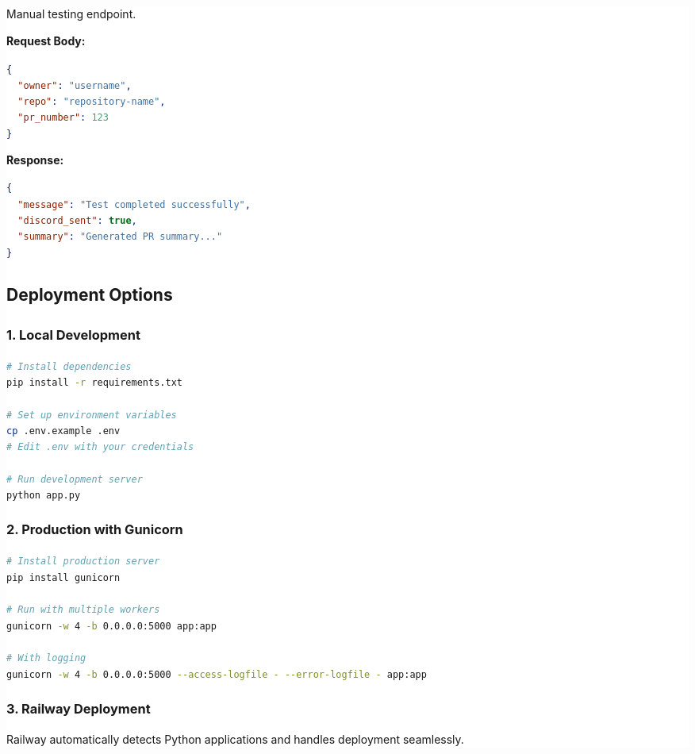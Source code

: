 Manual testing endpoint.

**Request Body:**

```json
{
  "owner": "username",
  "repo": "repository-name",
  "pr_number": 123
}
```

**Response:**

```json
{
  "message": "Test completed successfully",
  "discord_sent": true,
  "summary": "Generated PR summary..."
}
```

## Deployment Options

### 1. Local Development

```bash
# Install dependencies
pip install -r requirements.txt

# Set up environment variables
cp .env.example .env
# Edit .env with your credentials

# Run development server
python app.py
```

### 2. Production with Gunicorn

```bash
# Install production server
pip install gunicorn

# Run with multiple workers
gunicorn -w 4 -b 0.0.0.0:5000 app:app

# With logging
gunicorn -w 4 -b 0.0.0.0:5000 --access-logfile - --error-logfile - app:app
```

### 3. Railway Deployment

Railway automatically detects Python applications and handles deployment seamlessly.
